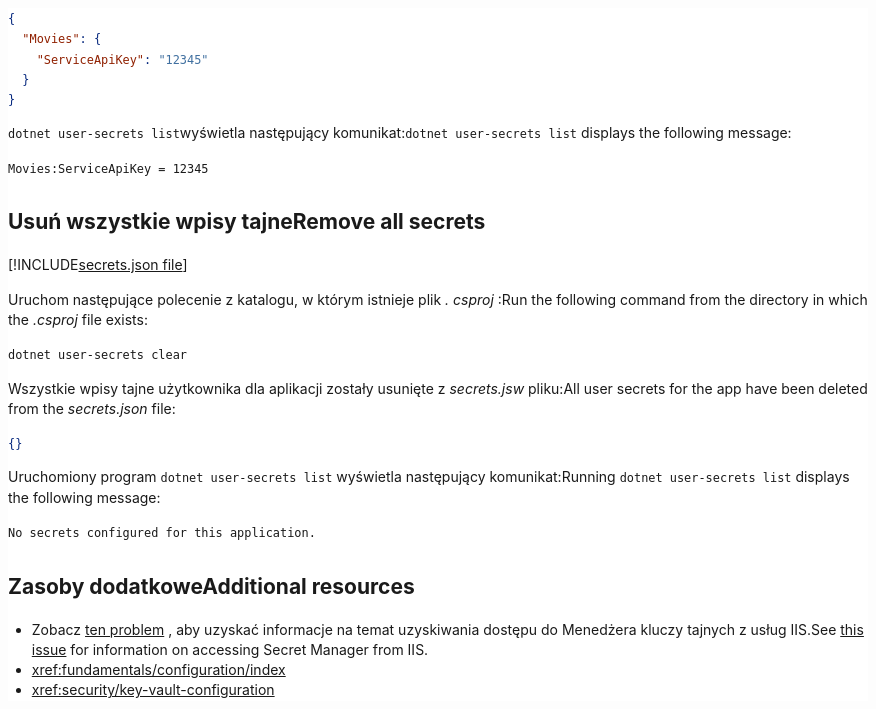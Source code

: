 ```json
{
  "Movies": {
    "ServiceApiKey": "12345"
  }
}
```

<span data-ttu-id="1a3dd-201">`dotnet user-secrets list`wyświetla następujący komunikat:</span><span class="sxs-lookup"><span data-stu-id="1a3dd-201">`dotnet user-secrets list` displays the following message:</span></span>

```console
Movies:ServiceApiKey = 12345
```

## <a name="remove-all-secrets"></a><span data-ttu-id="1a3dd-202">Usuń wszystkie wpisy tajne</span><span class="sxs-lookup"><span data-stu-id="1a3dd-202">Remove all secrets</span></span>

[!INCLUDE[secrets.json file](~/includes/app-secrets/secrets-json-file-and-text.md)]

<span data-ttu-id="1a3dd-203">Uruchom następujące polecenie z katalogu, w którym istnieje plik *. csproj* :</span><span class="sxs-lookup"><span data-stu-id="1a3dd-203">Run the following command from the directory in which the *.csproj* file exists:</span></span>

```dotnetcli
dotnet user-secrets clear
```

<span data-ttu-id="1a3dd-204">Wszystkie wpisy tajne użytkownika dla aplikacji zostały usunięte z *secrets.jsw* pliku:</span><span class="sxs-lookup"><span data-stu-id="1a3dd-204">All user secrets for the app have been deleted from the *secrets.json* file:</span></span>

```json
{}
```

<span data-ttu-id="1a3dd-205">Uruchomiony program `dotnet user-secrets list` wyświetla następujący komunikat:</span><span class="sxs-lookup"><span data-stu-id="1a3dd-205">Running `dotnet user-secrets list` displays the following message:</span></span>

```console
No secrets configured for this application.
```

## <a name="additional-resources"></a><span data-ttu-id="1a3dd-206">Zasoby dodatkowe</span><span class="sxs-lookup"><span data-stu-id="1a3dd-206">Additional resources</span></span>

* <span data-ttu-id="1a3dd-207">Zobacz [ten problem](https://github.com/dotnet/AspNetCore.Docs/issues/16328) , aby uzyskać informacje na temat uzyskiwania dostępu do Menedżera kluczy tajnych z usług IIS.</span><span class="sxs-lookup"><span data-stu-id="1a3dd-207">See [this issue](https://github.com/dotnet/AspNetCore.Docs/issues/16328) for information on accessing Secret Manager from IIS.</span></span>
* <xref:fundamentals/configuration/index>
* <xref:security/key-vault-configuration>
